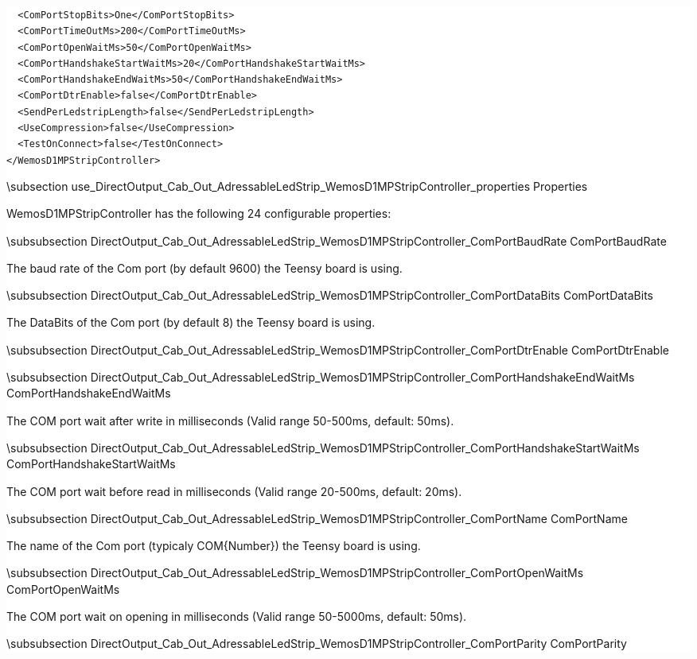 ~~~~~~~~~~~~~{.xml}
  <ComPortStopBits>One</ComPortStopBits>
  <ComPortTimeOutMs>200</ComPortTimeOutMs>
  <ComPortOpenWaitMs>50</ComPortOpenWaitMs>
  <ComPortHandshakeStartWaitMs>20</ComPortHandshakeStartWaitMs>
  <ComPortHandshakeEndWaitMs>50</ComPortHandshakeEndWaitMs>
  <ComPortDtrEnable>false</ComPortDtrEnable>
  <SendPerLedstripLength>false</SendPerLedstripLength>
  <UseCompression>false</UseCompression>
  <TestOnConnect>false</TestOnConnect>
</WemosD1MPStripController>
~~~~~~~~~~~~~
\subsection use_DirectOutput_Cab_Out_AdressableLedStrip_WemosD1MPStripController_properties Properties

WemosD1MPStripController has the following 24 configurable properties:

\subsubsection DirectOutput_Cab_Out_AdressableLedStrip_WemosD1MPStripController_ComPortBaudRate ComPortBaudRate

The baud rate of the Com port (by default 9600) the Teensy board is using.



\subsubsection DirectOutput_Cab_Out_AdressableLedStrip_WemosD1MPStripController_ComPortDataBits ComPortDataBits

The DataBits of the Com port (by default 8) the Teensy board is using.



\subsubsection DirectOutput_Cab_Out_AdressableLedStrip_WemosD1MPStripController_ComPortDtrEnable ComPortDtrEnable

\subsubsection DirectOutput_Cab_Out_AdressableLedStrip_WemosD1MPStripController_ComPortHandshakeEndWaitMs ComPortHandshakeEndWaitMs

The COM port wait after write in milliseconds (Valid range 50-500ms, default: 50ms).



\subsubsection DirectOutput_Cab_Out_AdressableLedStrip_WemosD1MPStripController_ComPortHandshakeStartWaitMs ComPortHandshakeStartWaitMs

The COM port wait before read in milliseconds (Valid range 20-500ms, default: 20ms).



\subsubsection DirectOutput_Cab_Out_AdressableLedStrip_WemosD1MPStripController_ComPortName ComPortName

The name of the Com port (typicaly COM{Number}) the Teensy board is using.



\subsubsection DirectOutput_Cab_Out_AdressableLedStrip_WemosD1MPStripController_ComPortOpenWaitMs ComPortOpenWaitMs

The COM port wait on opening in milliseconds (Valid range 50-5000ms, default: 50ms).



\subsubsection DirectOutput_Cab_Out_AdressableLedStrip_WemosD1MPStripController_ComPortParity ComPortParity
